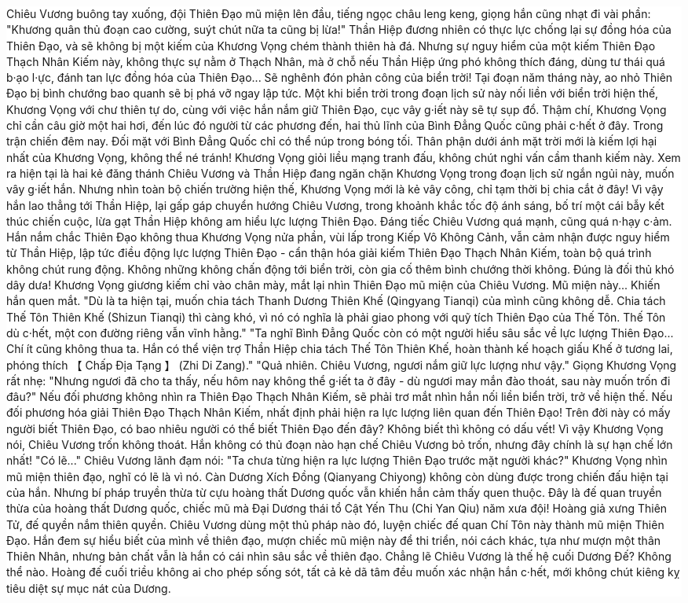 Chiêu Vương buông tay xuống, đội Thiên Đạo mũ miện lên đầu, tiếng ngọc châu leng keng, giọng hắn cũng nhạt đi vài phần: "Khương quân thủ đoạn cao cường, suýt chút nữa ta cũng bị lừa!"
Thần Hiệp đương nhiên có thực lực chống lại sự đồng hóa của Thiên Đạo, và sẽ không bị một kiếm của Khương Vọng chém thành thiên hà đá.
Nhưng sự nguy hiểm của một kiếm Thiên Đạo Thạch Nhân Kiếm này, không thực sự nằm ở Thạch Nhân, mà ở chỗ nếu Thần Hiệp ứng phó không thích đáng, dùng tư thái quá b·ạo l·ực, đánh tan lực đồng hóa của Thiên Đạo...
Sẽ nghênh đón phản công của biển trời!
Tại đoạn năm tháng này, ao nhỏ Thiên Đạo bị bình chướng bao quanh sẽ bị phá vỡ ngay lập tức. Một khi biển trời trong đoạn lịch sử này nối liền với biển trời hiện thế, Khương Vọng với chư thiên tự do, cùng với việc hắn nắm giữ Thiên Đạo, cục vây g·iết này sẽ tự sụp đổ.
Thậm chí, Khương Vọng chỉ cần câu giờ một hai hơi, đến lúc đó người từ các phương đến, hai thủ lĩnh của Bình Đẳng Quốc cũng phải c·hết ở đây.
Trong trận chiến đêm nay.
Đối mặt với Bình Đẳng Quốc chỉ có thể núp trong bóng tối.
Thân phận dưới ánh mặt trời mới là kiếm lợi hại nhất của Khương Vọng, không thể né tránh!
Khương Vọng giỏi liều mạng tranh đấu, không chút nghi vấn cầm thanh kiếm này.
Xem ra hiện tại là hai kẻ đăng thánh Chiêu Vương và Thần Hiệp đang ngăn chặn Khương Vọng trong đoạn lịch sử ngắn ngủi này, muốn vây g·iết hắn.
Nhưng nhìn toàn bộ chiến trường hiện thế, Khương Vọng mới là kẻ vây công, chỉ tạm thời bị chia cắt ở đây!
Vì vậy hắn lao thẳng tới Thần Hiệp, lại gấp gáp chuyển hướng Chiêu Vương, trong khoảnh khắc tốc độ ánh sáng, bố trí một cái bẫy kết thúc chiến cuộc, lừa gạt Thần Hiệp không am hiểu lực lượng Thiên Đạo.
Đáng tiếc Chiêu Vương quá mạnh, cũng quá n·hạy c·ảm. Hắn nắm chắc Thiên Đạo không thua Khương Vọng nửa phần, vùi lấp trong Kiếp Vô Không Cảnh, vẫn cảm nhận được nguy hiểm từ Thần Hiệp, lập tức điều động lực lượng Thiên Đạo - cẩn thận hóa giải kiếm Thiên Đạo Thạch Nhân Kiếm, toàn bộ quá trình không chút rung động. Không những không chấn động tới biển trời, còn gia cố thêm bình chướng thời không.
Đúng là đối thủ khó dây dưa!
Khương Vọng giương kiếm chỉ vào chân mày, mắt lại nhìn Thiên Đạo mũ miện của Chiêu Vương.
Mũ miện này... Khiến hắn quen mắt.
"Dù là ta hiện tại, muốn chia tách Thanh Dương Thiên Khế (Qingyang Tianqi) của mình cũng không dễ. Chia tách Thế Tôn Thiên Khế (Shizun Tianqi) thì càng khó, vì nó có nghĩa là phải giao phong với quỹ tích Thiên Đạo của Thế Tôn. Thế Tôn dù c·hết, một con đường riêng vẫn vĩnh hằng."
"Ta nghĩ Bình Đẳng Quốc còn có một người hiểu sâu sắc về lực lượng Thiên Đạo... Chí ít cũng không thua ta. Hắn có thể viện trợ Thần Hiệp chia tách Thế Tôn Thiên Khế, hoàn thành kế hoạch giấu Khế ở tương lai, phóng thích 【 Chấp Địa Tạng 】 (Zhi Di Zang)."
"Quả nhiên. Chiêu Vương, ngươi nắm giữ lực lượng như vậy."
Giọng Khương Vọng rất nhẹ: "Nhưng ngươi đã cho ta thấy, nếu hôm nay không thể g·iết ta ở đây - dù ngươi may mắn đào thoát, sau này muốn trốn đi đâu?"
Nếu đối phương không nhìn ra Thiên Đạo Thạch Nhân Kiếm, sẽ phải trơ mắt nhìn hắn nối liền biển trời, trở về hiện thế.
Nếu đối phương hóa giải Thiên Đạo Thạch Nhân Kiếm, nhất định phải hiện ra lực lượng liên quan đến Thiên Đạo!
Trên đời này có mấy người biết Thiên Đạo, có bao nhiêu người có thể biết Thiên Đạo đến đây? Không biết thì không có dấu vết!
Vì vậy Khương Vọng nói, Chiêu Vương trốn không thoát.
Hắn không có thủ đoạn nào hạn chế Chiêu Vương bỏ trốn, nhưng đây chính là sự hạn chế lớn nhất!
"Có lẽ..." Chiêu Vương lãnh đạm nói: "Ta chưa từng hiện ra lực lượng Thiên Đạo trước mặt người khác?"
Khương Vọng nhìn mũ miện thiên đạo, nghĩ có lẽ là vì nó.
Càn Dương Xích Đồng (Qianyang Chiyong) không còn dùng được trong chiến đấu hiện tại của hắn. Nhưng bí pháp truyền thừa từ cựu hoàng thất Dương quốc vẫn khiến hắn cảm thấy quen thuộc.
Đây là đế quan truyền thừa của hoàng thất Dương quốc, chiếc mũ mà Đại Dương thái tổ Cật Yến Thu (Chi Yan Qiu) năm xưa đội!
Hoàng giả xưng Thiên Tử, đế quyền nắm thiên quyền.
Chiêu Vương dùng một thủ pháp nào đó, luyện chiếc đế quan Chí Tôn này thành mũ miện Thiên Đạo. Hắn đem sự hiểu biết của mình về thiên đạo, mượn chiếc mũ miện này để thi triển, nói cách khác, tựa như mượn một thân Thiên Nhân, nhưng bản chất vẫn là hắn có cái nhìn sâu sắc về thiên đạo.
Chẳng lẽ Chiêu Vương là thế hệ cuối Dương Đế?
Không thể nào. Hoàng đế cuối triều không ai cho phép sống sót, tất cả kẻ dã tâm đều muốn xác nhận hắn c·hết, mới không chút kiêng kỵ tiêu diệt sự mục nát của Dương.